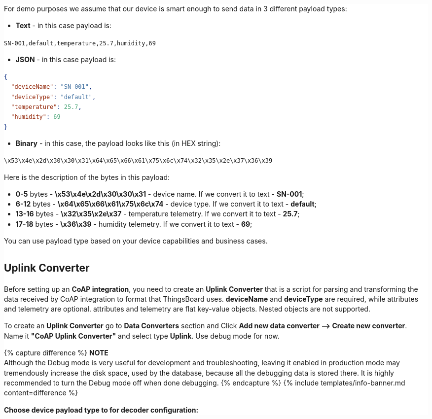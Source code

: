For demo purposes we assume that our device is smart enough to send data in 3 different payload types:
- **Text** - in this case payload is:

```text
SN-001,default,temperature,25.7,humidity,69
```

- **JSON** - in this case payload is:

```json
{
  "deviceName": "SN-001",
  "deviceType": "default",
  "temperature": 25.7,
  "humidity": 69
}
```

- **Binary** - in this case, the payload looks like this (in HEX string):

```text
\x53\x4e\x2d\x30\x30\x31\x64\x65\x66\x61\x75\x6c\x74\x32\x35\x2e\x37\x36\x39
```

Here is the description of the bytes in this payload:
- **0-5** bytes - **\x53\x4e\x2d\x30\x30\x31** - device name. If we convert it to text - **SN-001**;
- **6-12** bytes - **\x64\x65\x66\x61\x75\x6c\x74** - device type. If we convert it to text - **default**;
- **13-16** bytes - **\x32\x35\x2e\x37** - temperature telemetry. If we convert it to text - **25.7**;
- **17-18** bytes - **\x36\x39** - humidity telemetry. If we convert it to text - **69**;

You can use payload type based on your device capabilities and business cases.

## Uplink Converter

Before setting up an **CoAP integration**, you need to create an **Uplink Converter** that is a script for parsing and transforming the data received by CoAP integration to format that ThingsBoard uses. **deviceName** and **deviceType** are required, while attributes and telemetry are optional. attributes and telemetry are flat key-value objects. Nested objects are not supported.

To create an **Uplink Converter** go to **Data Converters** section and Click **Add new data converter —> Create new converter**.
Name it **"CoAP Uplink Converter"** and select type **Uplink**. Use debug mode for now.

{% capture difference %}
**NOTE**
<br>
Although the Debug mode is very useful for development and troubleshooting, leaving it enabled in production mode may tremendously increase the disk space, used by the database, because all the debugging data is stored there. It is highly recommended to turn the Debug mode off when done debugging.
{% endcapture %}
{% include templates/info-banner.md content=difference %}

**Choose device payload type to for decoder configuration:**
